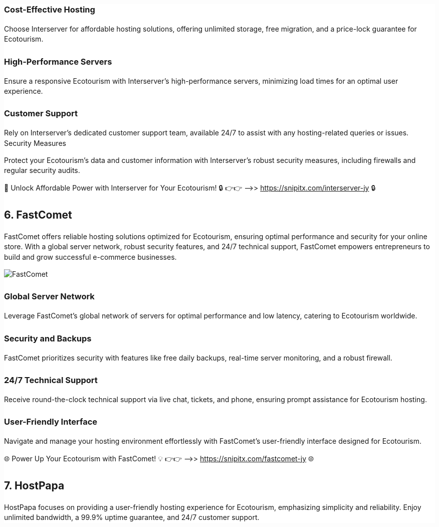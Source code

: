 ### Cost-Effective Hosting
Choose Interserver for affordable hosting solutions, offering unlimited storage, free migration, and a price-lock guarantee for Ecotourism.

### High-Performance Servers
Ensure a responsive Ecotourism with Interserver’s high-performance servers, minimizing load times for an optimal user experience.

### Customer Support
Rely on Interserver’s dedicated customer support team, available 24/7 to assist with any hosting-related queries or issues.
Security Measures

Protect your Ecotourism’s data and customer information with Interserver’s robust security measures, including firewalls and regular security audits.

💸 Unlock Affordable Power with Interserver for Your Ecotourism! 🔒
👉👉 -->> https://snipitx.com/interserver-jy 🔒

## 6. FastComet

FastComet offers reliable hosting solutions optimized for Ecotourism, ensuring optimal performance and security for your online store. With a global server network, robust security features, and 24/7 technical support, FastComet empowers entrepreneurs to build and grow successful e-commerce businesses.

![FastComet](https://i.imgur.com/7qgXuWp.png "FastComet Hosting")

### Global Server Network
Leverage FastComet’s global network of servers for optimal performance and low latency, catering to Ecotourism worldwide.

### Security and Backups
FastComet prioritizes security with features like free daily backups, real-time server monitoring, and a robust firewall.

### 24/7 Technical Support
Receive round-the-clock technical support via live chat, tickets, and phone, ensuring prompt assistance for Ecotourism hosting.

### User-Friendly Interface
Navigate and manage your hosting environment effortlessly with FastComet’s user-friendly interface designed for Ecotourism.

🌐 Power Up Your Ecotourism with FastComet! 💡
👉👉 -->> https://snipitx.com/fastcomet-jy 🌐

## 7. HostPapa

HostPapa focuses on providing a user-friendly hosting experience for Ecotourism, emphasizing simplicity and reliability. Enjoy unlimited bandwidth, a 99.9% uptime guarantee, and 24/7 customer support.
